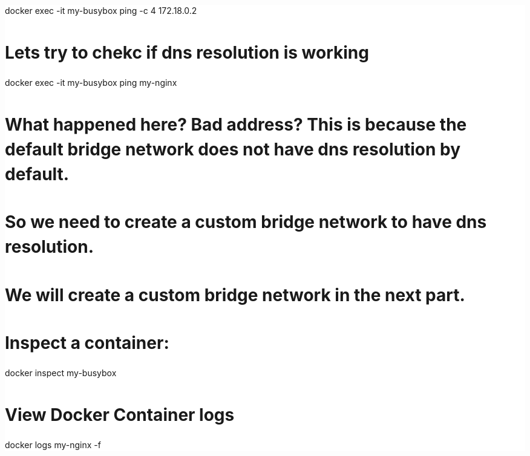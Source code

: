 docker exec -it my-busybox ping -c 4 172.18.0.2

# Lets try to chekc if dns resolution is working

docker exec -it my-busybox ping my-nginx

# What happened here? Bad address? This is because the default bridge network does not have dns resolution by default.
# So we need to create a custom bridge network to have dns resolution.
# We will create a custom bridge network in the next part.

# Inspect a container: 
docker inspect my-busybox

# View Docker Container logs
docker logs my-nginx -f


